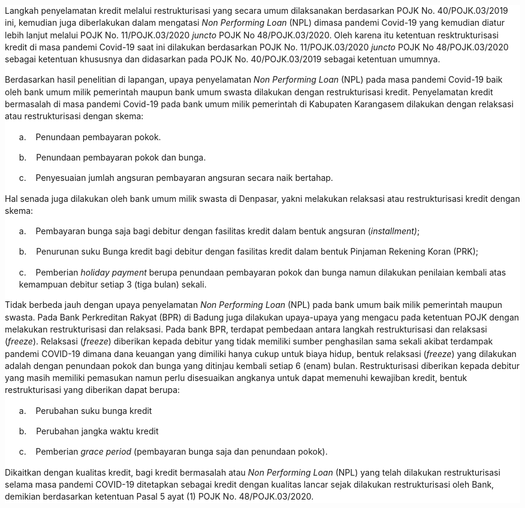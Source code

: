 <p><span class="font3">Langkah penyelamatan kredit melalui restrukturisasi yang secara umum dilaksanakan berdasarkan POJK No. 40/POJK.03/2019 ini, kemudian juga diberlakukan dalam mengatasi </span><span class="font3" style="font-style:italic;">Non Performing Loan</span><span class="font3"> (NPL) dimasa pandemi Covid-19 yang kemudian diatur lebih lanjut melalui POJK No. 11/POJK.03/2020 </span><span class="font3" style="font-style:italic;">juncto</span><span class="font3"> POJK No 48/POJK.03/2020. Oleh karena itu ketentuan resktrukturisasi kredit di masa pandemi Covid-19 saat ini dilakukan berdasarkan POJK No. 11/POJK.03/2020 </span><span class="font3" style="font-style:italic;">juncto</span><span class="font3"> POJK No 48/POJK.03/2020 sebagai ketentuan khususnya dan didasarkan pada POJK No. 40/POJK.03/2019 sebagai ketentuan umumnya.</span></p>
<p><span class="font3">Berdasarkan hasil penelitian di lapangan, upaya penyelamatan </span><span class="font3" style="font-style:italic;">Non Performing Loan </span><span class="font3">(NPL) pada masa pandemi Covid-19 baik oleh bank umum milik pemerintah maupun bank umum swasta dilakukan dengan restrukturisasi kredit. Penyelamatan kredit bermasalah di masa pandemi Covid-19 pada bank umum milik pemerintah di Kabupaten Karangasem dilakukan dengan relaksasi atau restrukturisasi dengan skema:</span></p>
<ul style="list-style:none;"><li>
<p><span class="font3">a. &nbsp;&nbsp;&nbsp;Penundaan pembayaran pokok.</span></p></li>
<li>
<p><span class="font3">b. &nbsp;&nbsp;&nbsp;Penundaan pembayaran pokok dan bunga.</span></p></li>
<li>
<p><span class="font3">c. &nbsp;&nbsp;&nbsp;Penyesuaian jumlah angsuran pembayaran angsuran secara naik bertahap.</span></p></li></ul>
<p><span class="font3">Hal senada juga dilakukan oleh bank umum milik swasta di Denpasar, yakni melakukan relaksasi atau restrukturisasi kredit dengan skema:</span></p>
<ul style="list-style:none;"><li>
<p><span class="font3">a. &nbsp;&nbsp;&nbsp;Pembayaran bunga saja bagi debitur dengan fasilitas kredit dalam bentuk angsuran (</span><span class="font3" style="font-style:italic;">installment)</span><span class="font3">;</span></p></li>
<li>
<p><span class="font3">b. &nbsp;&nbsp;&nbsp;Penurunan suku Bunga kredit bagi debitur dengan fasilitas kredit dalam bentuk Pinjaman Rekening Koran (PRK);</span></p></li>
<li>
<p><span class="font3">c. &nbsp;&nbsp;&nbsp;Pemberian </span><span class="font3" style="font-style:italic;">holiday payment</span><span class="font3"> berupa penundaan pembayaran pokok dan bunga namun dilakukan penilaian kembali atas kemampuan debitur setiap 3 (tiga bulan) sekali.</span></p></li></ul>
<p><span class="font3">Tidak berbeda jauh dengan upaya penyelamatan </span><span class="font3" style="font-style:italic;">Non Performing Loan</span><span class="font3"> (NPL) pada bank umum baik milik pemerintah maupun swasta. Pada Bank Perkreditan Rakyat (BPR) di Badung juga dilakukan upaya-upaya yang mengacu pada ketentuan POJK dengan melakukan restrukturisasi dan relaksasi. Pada bank BPR, terdapat pembedaan antara langkah restrukturisasi dan relaksasi (</span><span class="font3" style="font-style:italic;">freeze</span><span class="font3">). Relaksasi (</span><span class="font3" style="font-style:italic;">freeze</span><span class="font3">) diberikan kepada debitur yang tidak memiliki sumber penghasilan sama sekali akibat terdampak pandemi COVID-19 dimana dana keuangan yang dimiliki hanya cukup untuk biaya hidup, bentuk relaksasi (</span><span class="font3" style="font-style:italic;">freeze</span><span class="font3">) yang dilakukan adalah dengan penundaan pokok dan bunga yang ditinjau kembali setiap 6 (enam) bulan. Restrukturisasi diberikan kepada debitur yang masih memiliki pemasukan namun perlu disesuaikan angkanya untuk dapat memenuhi kewajiban kredit, bentuk restrukturisasi yang diberikan dapat berupa:</span></p>
<ul style="list-style:none;"><li>
<p><span class="font3">a. &nbsp;&nbsp;&nbsp;Perubahan suku bunga kredit</span></p></li>
<li>
<p><span class="font3">b. &nbsp;&nbsp;&nbsp;Perubahan jangka waktu kredit</span></p></li>
<li>
<p><span class="font3">c. &nbsp;&nbsp;&nbsp;Pemberian </span><span class="font3" style="font-style:italic;">grace period</span><span class="font3"> (pembayaran bunga saja dan penundaan pokok).</span></p></li></ul>
<p><span class="font3">Dikaitkan dengan kualitas kredit, bagi kredit bermasalah atau </span><span class="font3" style="font-style:italic;">Non Performing Loan </span><span class="font3">(NPL) yang telah dilakukan restrukturisasi selama masa pandemi COVID-19 ditetapkan sebagai kredit dengan kualitas lancar sejak dilakukan restrukturisasi oleh Bank, demikian berdasarkan ketentuan Pasal 5 ayat (1) POJK No. 48/POJK.03/2020.</span></p>